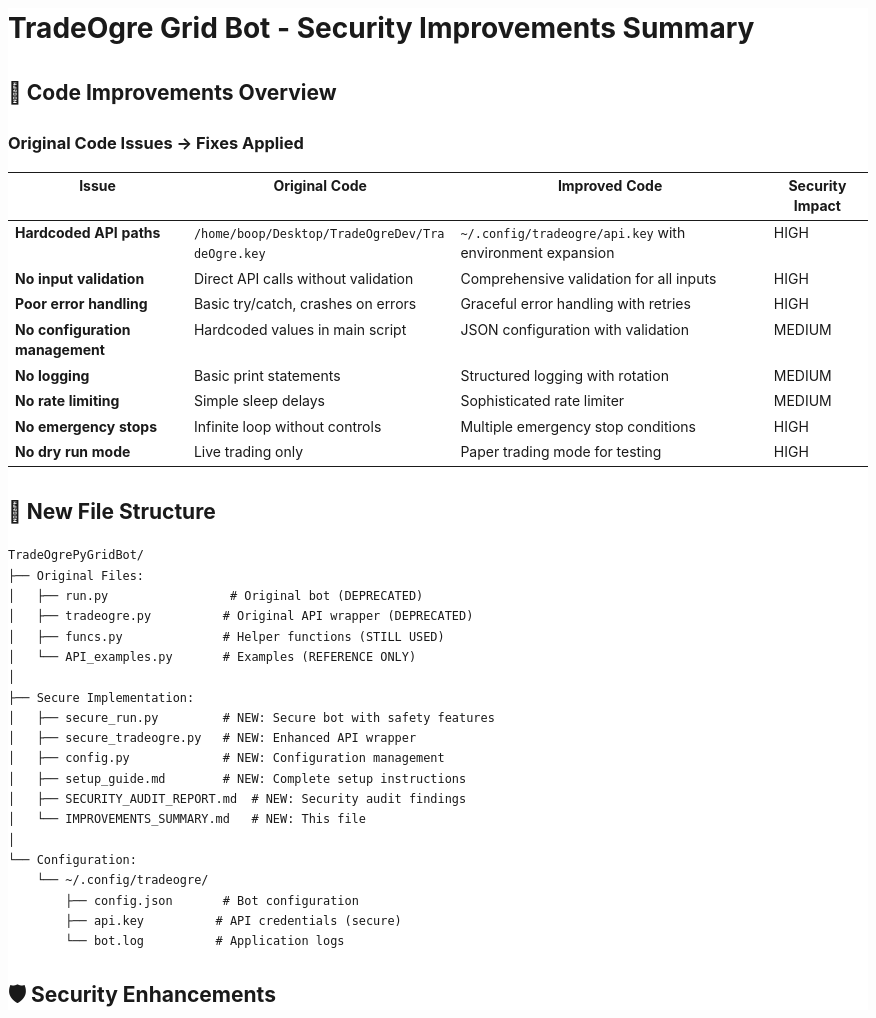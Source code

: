 # TradeOgre Grid Bot - Security Improvements Summary

## 🔄 Code Improvements Overview

### Original Code Issues → Fixes Applied

| Issue | Original Code | Improved Code | Security Impact |
|-------|---------------|---------------|-----------------|
| **Hardcoded API paths** | `/home/boop/Desktop/TradeOgreDev/TradeOgre.key` | `~/.config/tradeogre/api.key` with environment expansion | HIGH |
| **No input validation** | Direct API calls without validation | Comprehensive validation for all inputs | HIGH |
| **Poor error handling** | Basic try/catch, crashes on errors | Graceful error handling with retries | HIGH |
| **No configuration management** | Hardcoded values in main script | JSON configuration with validation | MEDIUM |
| **No logging** | Basic print statements | Structured logging with rotation | MEDIUM |
| **No rate limiting** | Simple sleep delays | Sophisticated rate limiter | MEDIUM |
| **No emergency stops** | Infinite loop without controls | Multiple emergency stop conditions | HIGH |
| **No dry run mode** | Live trading only | Paper trading mode for testing | HIGH |

## 📁 New File Structure

```
TradeOgrePyGridBot/
├── Original Files:
│   ├── run.py                 # Original bot (DEPRECATED)
│   ├── tradeogre.py          # Original API wrapper (DEPRECATED)
│   ├── funcs.py              # Helper functions (STILL USED)
│   └── API_examples.py       # Examples (REFERENCE ONLY)
│
├── Secure Implementation:
│   ├── secure_run.py         # NEW: Secure bot with safety features
│   ├── secure_tradeogre.py   # NEW: Enhanced API wrapper
│   ├── config.py             # NEW: Configuration management
│   ├── setup_guide.md        # NEW: Complete setup instructions
│   ├── SECURITY_AUDIT_REPORT.md  # NEW: Security audit findings
│   └── IMPROVEMENTS_SUMMARY.md   # NEW: This file
│
└── Configuration:
    └── ~/.config/tradeogre/
        ├── config.json       # Bot configuration
        ├── api.key          # API credentials (secure)
        └── bot.log          # Application logs
```

## 🛡️ Security Enhancements
